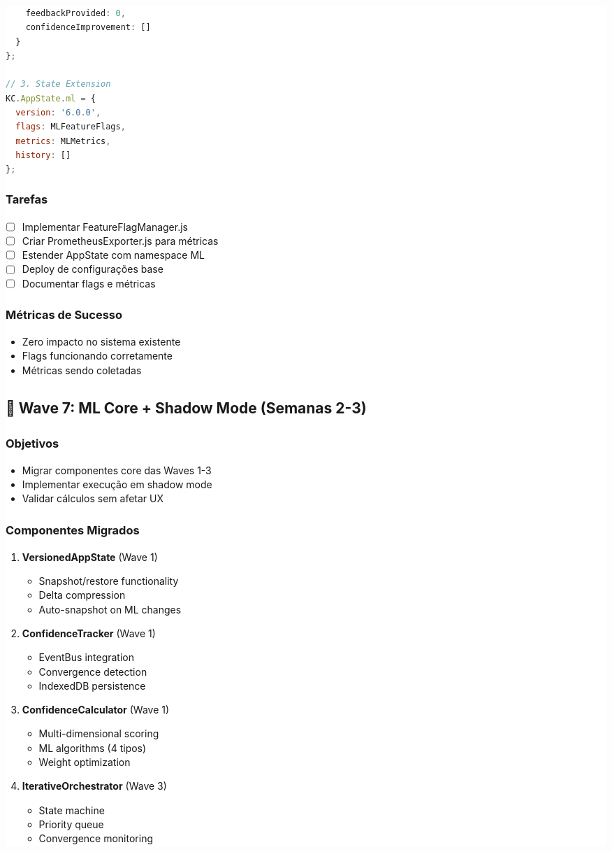 ```javascript
    feedbackProvided: 0,
    confidenceImprovement: []
  }
};

// 3. State Extension
KC.AppState.ml = {
  version: '6.0.0',
  flags: MLFeatureFlags,
  metrics: MLMetrics,
  history: []
};
```

### Tarefas
- [ ] Implementar FeatureFlagManager.js
- [ ] Criar PrometheusExporter.js para métricas
- [ ] Estender AppState com namespace ML
- [ ] Deploy de configurações base
- [ ] Documentar flags e métricas

### Métricas de Sucesso
- Zero impacto no sistema existente
- Flags funcionando corretamente
- Métricas sendo coletadas

## 🌊 Wave 7: ML Core + Shadow Mode (Semanas 2-3)

### Objetivos
- Migrar componentes core das Waves 1-3
- Implementar execução em shadow mode
- Validar cálculos sem afetar UX

### Componentes Migrados
1. **VersionedAppState** (Wave 1)
   - Snapshot/restore functionality
   - Delta compression
   - Auto-snapshot on ML changes

2. **ConfidenceTracker** (Wave 1)
   - EventBus integration
   - Convergence detection
   - IndexedDB persistence

3. **ConfidenceCalculator** (Wave 1)
   - Multi-dimensional scoring
   - ML algorithms (4 tipos)
   - Weight optimization

4. **IterativeOrchestrator** (Wave 3)
   - State machine
   - Priority queue
   - Convergence monitoring
